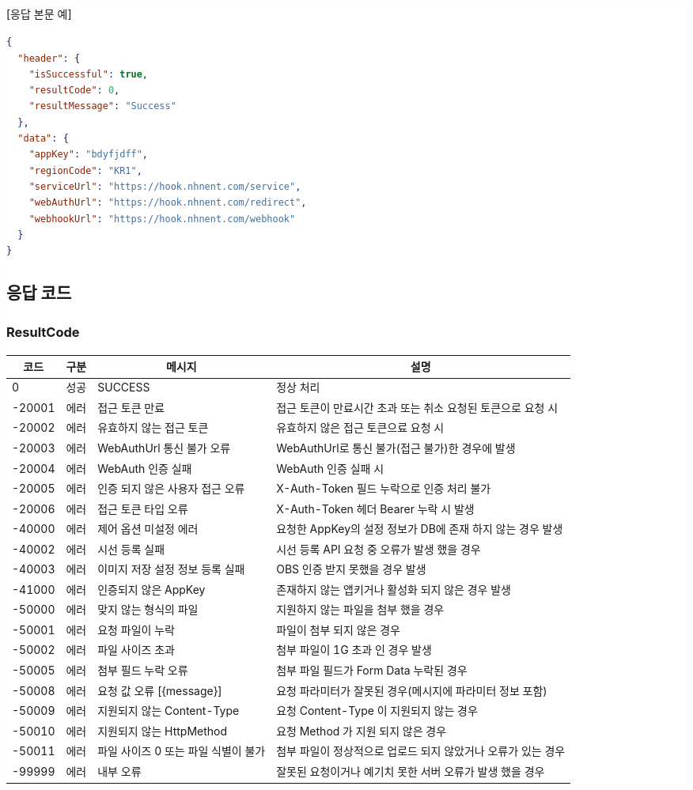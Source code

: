 [응답 본문 예]

``` json
{
  "header": {
    "isSuccessful": true,
    "resultCode": 0,
    "resultMessage": "Success"
  },
  "data": {
    "appKey": "bdyfjdff",
    "regionCode": "KR1",
    "serviceUrl": "https://hook.nhnent.com/service",
    "webAuthUrl": "https://hook.nhnent.com/redirect",
    "webhookUrl": "https://hook.nhnent.com/webhook"
  }
}
```

## 응답 코드

### ResultCode

| 코드 | 구분 | 메시지 | 설명 |
| --- | --- | --- |--- |
| 0 | 성공 | SUCCESS | 정상 처리 |
| -20001 | 에러 | 접근 토큰 만료 | 접근 토큰이 만료시간 초과 또는 취소 요청된 토큰으로 요청 시 |
| -20002 | 에러 | 유효하지 않는 접근 토큰 | 유효하지 않은 접근 토큰으료 요청 시 |
| -20003 | 에러 | WebAuthUrl 통신 불가 오류 | WebAuthUrl로 통신 불가(접근 불가)한 경우에 발생 |
| -20004 | 에러 | WebAuth 인증 실패 | WebAuth 인증 실패 시 |
| -20005 | 에러 | 인증 되지 않은 사용자 접근 오류 | X-Auth-Token 필드 누락으로 인증 처리 불가 |
| -20006 | 에러 | 접근 토큰 타입 오류 | X-Auth-Token 헤더 Bearer 누락 시 발생 |
| -40000 | 에러 | 제어 옵션 미설정 에러 | 요청한 AppKey의 설정 정보가 DB에 존재 하지 않는 경우 발생 |
| -40002 | 에러 | 시선 등록 실패 | 시선 등록 API 요청 중 오류가 발생 했을 경우 |
| -40003 | 에러 | 이미지 저장 설정 정보 등록 실패 | OBS 인증 받지 못했을 경우 발생 |
| -41000 | 에러 | 인증되지 않은 AppKey | 존재하지 않는 앱키거나 활성화 되지 않은 경우 발생 |
| -50000 | 에러 | 맞지 않는 형식의 파일 | 지원하지 않는 파일을 첨부 했을 경우 |
| -50001 | 에러 | 요청 파일이 누락 | 파일이 첨부 되지 않은 경우 |
| -50002 | 에러 | 파일 사이즈 초과 | 첨부 파일이 1G 초과 인 경우 발생 |
| -50005 | 에러 | 첨부 필드 누락 오류 | 첨부 파일 필드가 Form Data 누락된 경우
| -50008 | 에러 | 요청 값 오류 [{message}] | 요청 파라미터가 잘못된 경우(메시지에 파라미터 정보 포함) |
| -50009 | 에러 | 지원되지 않는 Content-Type | 요청 Content-Type 이 지원되지 않는 경우 |
| -50010 | 에러 | 지원되지 않는 HttpMethod | 요청 Method 가 지원 되지 않은 경우 |
| -50011 | 에러 | 파일 사이즈 0 또는 파일 식별이 불가 | 첨부 파일이 정상적으로 업로드 되지 않았거나 오류가 있는 경우 |
| -99999 | 에러 | 내부 오류 | 잘못된 요청이거나 예기치 못한 서버 오류가 발생 했을 경우 |
